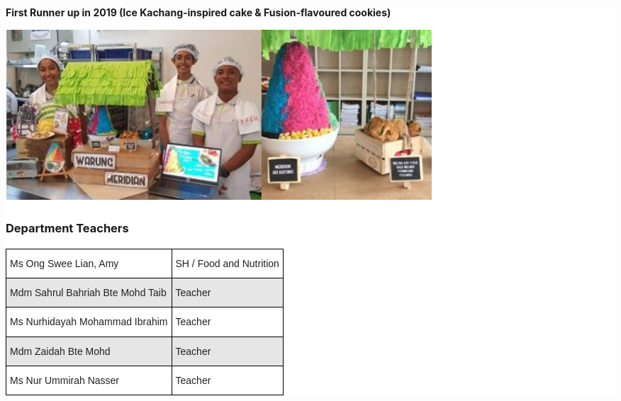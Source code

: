 **First Runner up in 2019 (Ice Kachang-inspired cake &amp; Fusion-flavoured cookies)**

<img src="/images/FCE05.jpg" style="width:70%">
		 
### Department Teachers

<style type="text/css">
.tg  {border-collapse:collapse;border-spacing:0;}
.tg td{border-color:black;border-style:solid;border-width:1px;font-family:Arial, sans-serif;font-size:14px;
  overflow:hidden;padding:10px 5px;word-break:normal;}
.tg th{border-color:black;border-style:solid;border-width:1px;font-family:Arial, sans-serif;font-size:14px;
  font-weight:normal;overflow:hidden;padding:10px 5px;word-break:normal;}
.tg .tg-h5mn{background-color:#E6E6E6;color:#222;text-align:left;vertical-align:middle}
.tg .tg-1ppo{background-color:#FFF;color:#222;text-align:left;vertical-align:middle}
</style>
<table class="tg">
<thead>
  <tr>
    <th class="tg-1ppo">Ms Ong Swee Lian, Amy</th>
    <th class="tg-1ppo">SH / Food and Nutrition</th>
  </tr>
</thead>
<tbody>
  <tr>
    <td class="tg-h5mn">Mdm Sahrul Bahriah Bte Mohd Taib</td>
    <td class="tg-h5mn">Teacher</td>
  </tr>
  <tr>
    <td class="tg-1ppo">Ms Nurhidayah Mohammad Ibrahim</td>
    <td class="tg-1ppo">Teacher</td>
  </tr>
  <tr>
    <td class="tg-h5mn">Mdm Zaidah Bte Mohd</td>
    <td class="tg-h5mn">Teacher</td>
  </tr>
  <tr>
    <td class="tg-1ppo">Ms Nur Ummirah Nasser</td>
    <td class="tg-1ppo">Teacher</td>
  </tr>
</tbody>
</table>